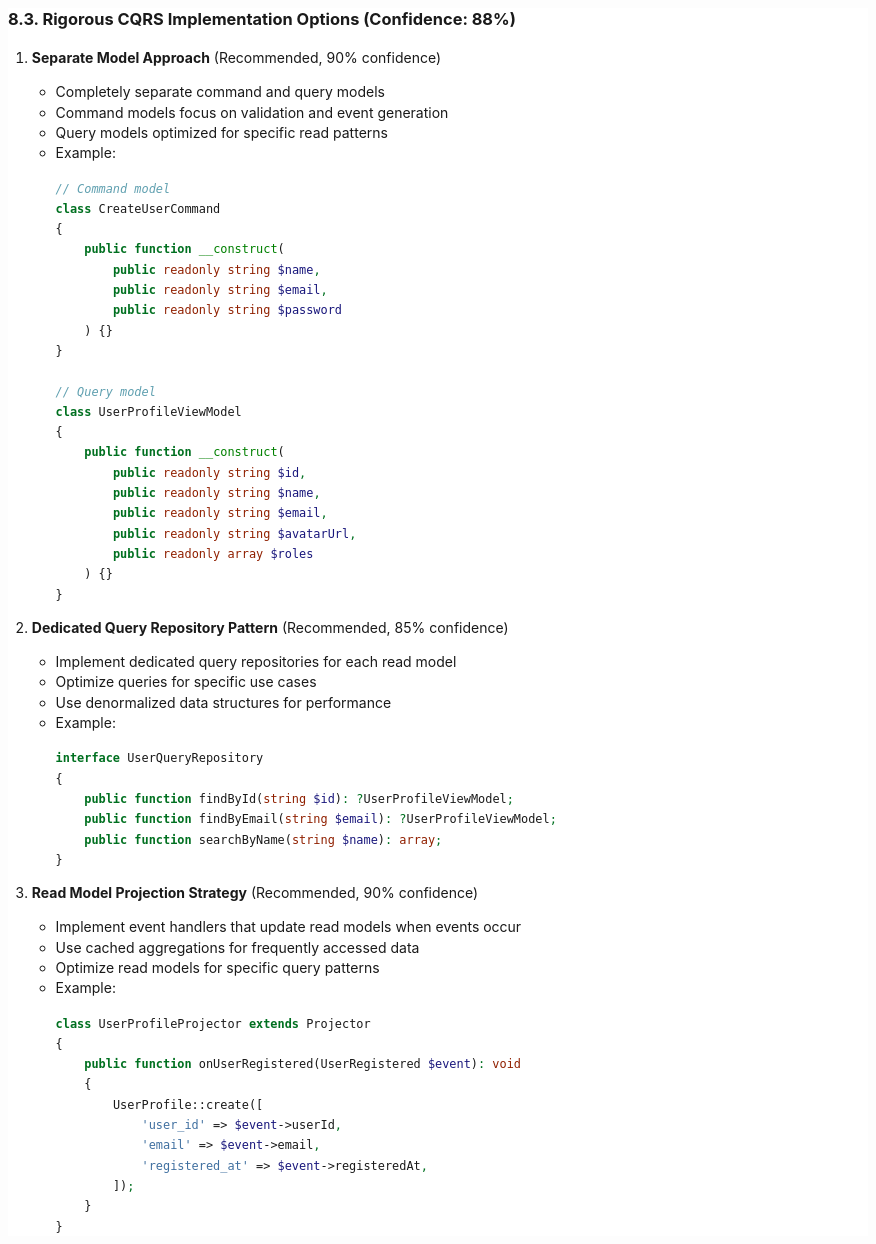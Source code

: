 ### 8.3. Rigorous CQRS Implementation Options (Confidence: 88%)

1. **Separate Model Approach** (Recommended, 90% confidence)
   - Completely separate command and query models
   - Command models focus on validation and event generation
   - Query models optimized for specific read patterns
   - Example:
     ```php
     // Command model
     class CreateUserCommand
     {
         public function __construct(
             public readonly string $name,
             public readonly string $email,
             public readonly string $password
         ) {}
     }

     // Query model
     class UserProfileViewModel
     {
         public function __construct(
             public readonly string $id,
             public readonly string $name,
             public readonly string $email,
             public readonly string $avatarUrl,
             public readonly array $roles
         ) {}
     }
     ```

2. **Dedicated Query Repository Pattern** (Recommended, 85% confidence)
   - Implement dedicated query repositories for each read model
   - Optimize queries for specific use cases
   - Use denormalized data structures for performance
   - Example:
     ```php
     interface UserQueryRepository
     {
         public function findById(string $id): ?UserProfileViewModel;
         public function findByEmail(string $email): ?UserProfileViewModel;
         public function searchByName(string $name): array;
     }
     ```

3. **Read Model Projection Strategy** (Recommended, 90% confidence)
   - Implement event handlers that update read models when events occur
   - Use cached aggregations for frequently accessed data
   - Optimize read models for specific query patterns
   - Example:
     ```php
     class UserProfileProjector extends Projector
     {
         public function onUserRegistered(UserRegistered $event): void
         {
             UserProfile::create([
                 'user_id' => $event->userId,
                 'email' => $event->email,
                 'registered_at' => $event->registeredAt,
             ]);
         }
     }
     ```
